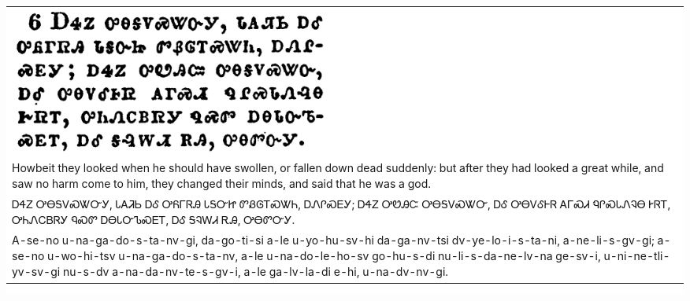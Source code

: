 </table>

<table>
<tbody>
<tr class="odd">
<td><a href="052806.png"><img src="052806.png" width="400" /></a></td>
</tr>
<tr class="even">
<td>Howbeit they looked when he should have swollen, or fallen down dead suddenly: but after they had looked a great while, and saw no harm come to him, they changed their minds, and said that he was a god.</td>
</tr>
<tr class="odd">
<td>ᎠᏎᏃ ᎤᎾᎦᏙᏍᏔᏅᎩ, ᏓᎪᏘᏏ ᎠᎴ ᎤᏲᎱᏒᎯ ᏓᎦᏅᏥ ᏛᏰᎶᎢᏍᏔᏂ, ᎠᏁᎵᏍᎬᎩ; ᎠᏎᏃ ᎤᏬᎯᏨ ᎤᎾᎦᏙᏍᏔᏅ, ᎠᎴ ᎤᎾᏙᎴᎰᏒ ᎪᎱᏍᏗ ᏄᎵᏍᏓᏁᎸᎾ ᎨᏒᎢ, ᎤᏂᏁᏟᏴᏒᎩ ᏄᏍᏛ ᎠᎾᏓᏅᏖᏍᎬᎢ, ᎠᎴ ᎦᎸᎳᏗ ᎡᎯ, ᎤᎾᏛᏅᎩ.</td>
</tr>
<tr class="even">
<td>A-se-no u-na-ga-do-s-ta-nv-gi, da-go-ti-si a-le u-yo-hu-sv-hi da-ga-nv-tsi dv-ye-lo-i-s-ta-ni, a-ne-li-s-gv-gi; a-se-no u-wo-hi-tsv u-na-ga-do-s-ta-nv, a-le u-na-do-le-ho-sv go-hu-s-di nu-li-s-da-ne-lv-na ge-sv-i, u-ni-ne-tli-yv-sv-gi nu-s-dv a-na-da-nv-te-s-gv-i, a-le ga-lv-la-di e-hi, u-na-dv-nv-gi.</td>
</tr>
</tbody>
</table>

<table>
<tbody>
<tr class="odd">